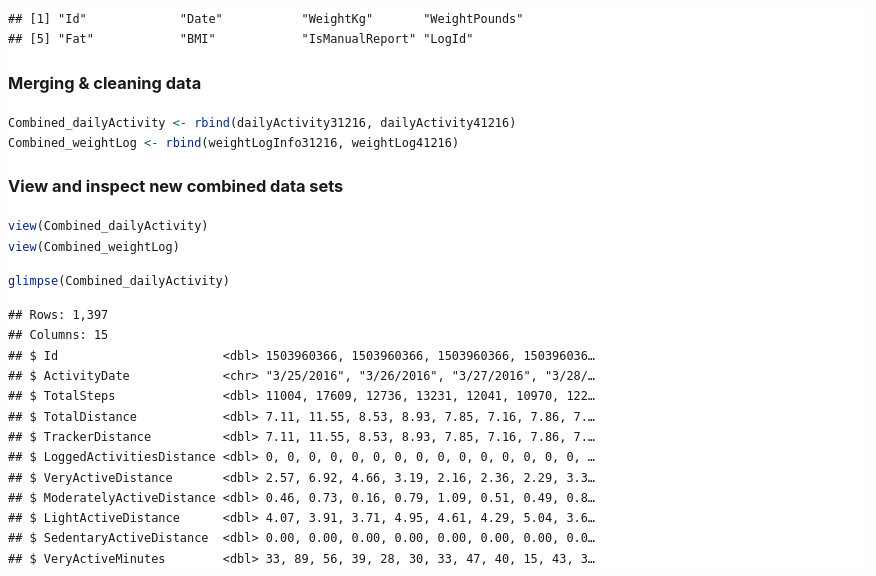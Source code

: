     ## [1] "Id"             "Date"           "WeightKg"       "WeightPounds"  
    ## [5] "Fat"            "BMI"            "IsManualReport" "LogId"

### Merging & cleaning data

``` r
Combined_dailyActivity <- rbind(dailyActivity31216, dailyActivity41216)
Combined_weightLog <- rbind(weightLogInfo31216, weightLog41216)
```

### View and inspect new combined data sets

``` r
view(Combined_dailyActivity)
view(Combined_weightLog)
```

``` r
glimpse(Combined_dailyActivity)
```

    ## Rows: 1,397
    ## Columns: 15
    ## $ Id                       <dbl> 1503960366, 1503960366, 1503960366, 150396036…
    ## $ ActivityDate             <chr> "3/25/2016", "3/26/2016", "3/27/2016", "3/28/…
    ## $ TotalSteps               <dbl> 11004, 17609, 12736, 13231, 12041, 10970, 122…
    ## $ TotalDistance            <dbl> 7.11, 11.55, 8.53, 8.93, 7.85, 7.16, 7.86, 7.…
    ## $ TrackerDistance          <dbl> 7.11, 11.55, 8.53, 8.93, 7.85, 7.16, 7.86, 7.…
    ## $ LoggedActivitiesDistance <dbl> 0, 0, 0, 0, 0, 0, 0, 0, 0, 0, 0, 0, 0, 0, 0, …
    ## $ VeryActiveDistance       <dbl> 2.57, 6.92, 4.66, 3.19, 2.16, 2.36, 2.29, 3.3…
    ## $ ModeratelyActiveDistance <dbl> 0.46, 0.73, 0.16, 0.79, 1.09, 0.51, 0.49, 0.8…
    ## $ LightActiveDistance      <dbl> 4.07, 3.91, 3.71, 4.95, 4.61, 4.29, 5.04, 3.6…
    ## $ SedentaryActiveDistance  <dbl> 0.00, 0.00, 0.00, 0.00, 0.00, 0.00, 0.00, 0.0…
    ## $ VeryActiveMinutes        <dbl> 33, 89, 56, 39, 28, 30, 33, 47, 40, 15, 43, 3…